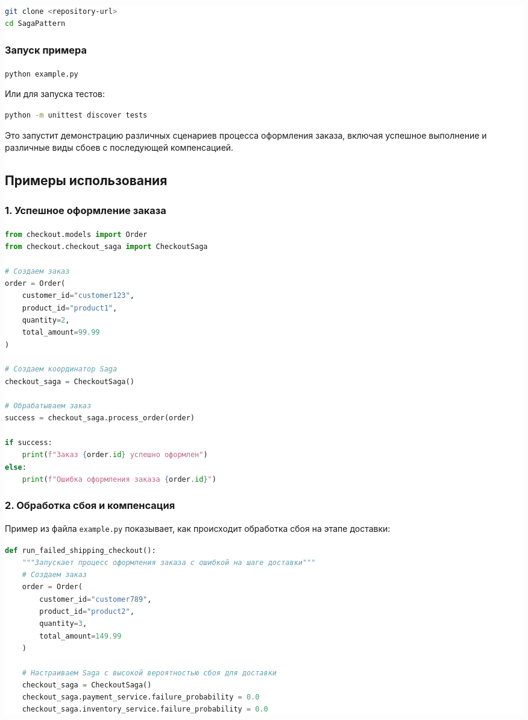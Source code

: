 ```bash
git clone <repository-url>
cd SagaPattern
```

### Запуск примера

```bash
python example.py
```

Или для запуска тестов:

```bash
python -m unittest discover tests
```

Это запустит демонстрацию различных сценариев процесса оформления заказа, включая успешное выполнение и различные виды сбоев с последующей компенсацией.

## Примеры использования

### 1. Успешное оформление заказа

```python
from checkout.models import Order
from checkout.checkout_saga import CheckoutSaga

# Создаем заказ
order = Order(
    customer_id="customer123",
    product_id="product1",
    quantity=2,
    total_amount=99.99
)

# Создаем координатор Saga
checkout_saga = CheckoutSaga()

# Обрабатываем заказ
success = checkout_saga.process_order(order)

if success:
    print(f"Заказ {order.id} успешно оформлен")
else:
    print(f"Ошибка оформления заказа {order.id}")
```

### 2. Обработка сбоя и компенсация

Пример из файла `example.py` показывает, как происходит обработка сбоя на этапе доставки:

```python
def run_failed_shipping_checkout():
    """Запускает процесс оформления заказа с ошибкой на шаге доставки"""
    # Создаем заказ
    order = Order(
        customer_id="customer789",
        product_id="product2",
        quantity=3,
        total_amount=149.99
    )

    # Настраиваем Saga с высокой вероятностью сбоя для доставки
    checkout_saga = CheckoutSaga()
    checkout_saga.payment_service.failure_probability = 0.0
    checkout_saga.inventory_service.failure_probability = 0.0
```